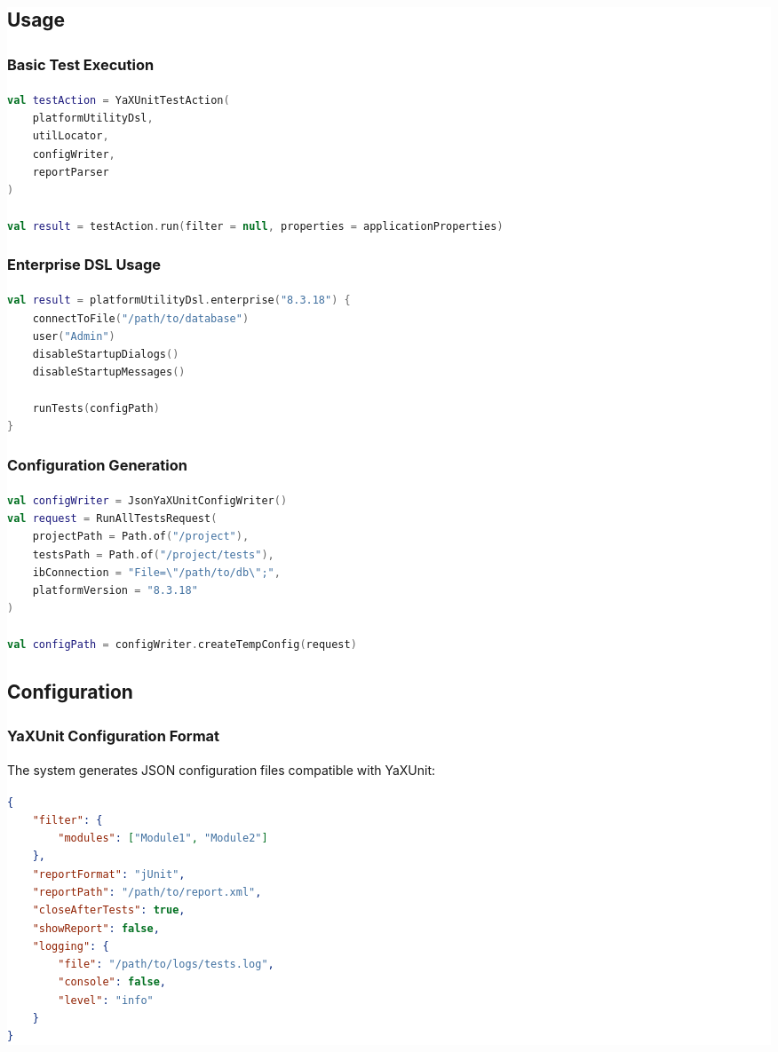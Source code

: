 ## Usage

### Basic Test Execution

```kotlin
val testAction = YaXUnitTestAction(
    platformUtilityDsl,
    utilLocator,
    configWriter,
    reportParser
)

val result = testAction.run(filter = null, properties = applicationProperties)
```

### Enterprise DSL Usage

```kotlin
val result = platformUtilityDsl.enterprise("8.3.18") {
    connectToFile("/path/to/database")
    user("Admin")
    disableStartupDialogs()
    disableStartupMessages()
    
    runTests(configPath)
}
```

### Configuration Generation

```kotlin
val configWriter = JsonYaXUnitConfigWriter()
val request = RunAllTestsRequest(
    projectPath = Path.of("/project"),
    testsPath = Path.of("/project/tests"),
    ibConnection = "File=\"/path/to/db\";",
    platformVersion = "8.3.18"
)

val configPath = configWriter.createTempConfig(request)
```

## Configuration

### YaXUnit Configuration Format

The system generates JSON configuration files compatible with YaXUnit:

```json
{
    "filter": {
        "modules": ["Module1", "Module2"]
    },
    "reportFormat": "jUnit",
    "reportPath": "/path/to/report.xml",
    "closeAfterTests": true,
    "showReport": false,
    "logging": {
        "file": "/path/to/logs/tests.log",
        "console": false,
        "level": "info"
    }
}
```
